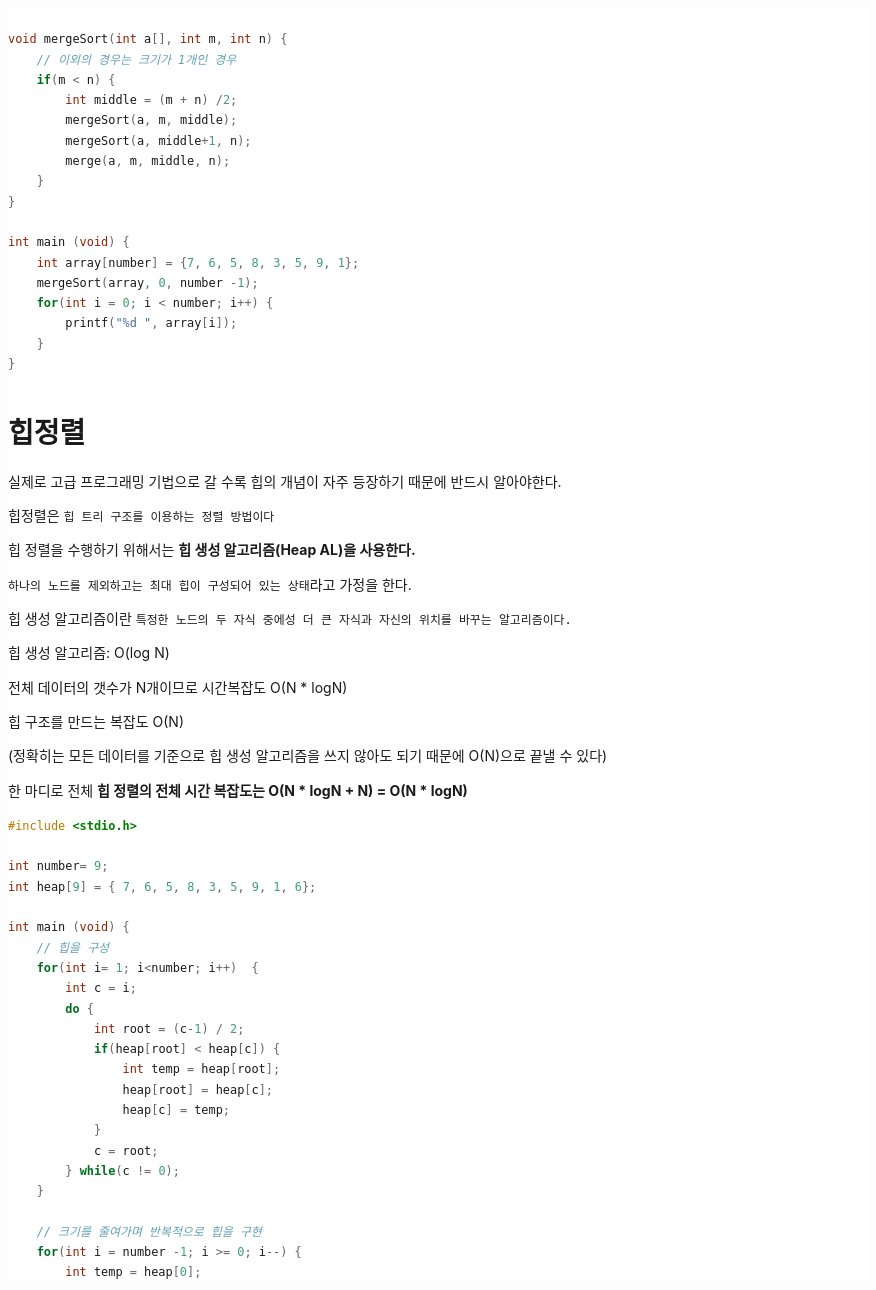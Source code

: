 ```c

void mergeSort(int a[], int m, int n) {
	// 이외의 경우는 크기가 1개인 경우
	if(m < n) {
		int middle = (m + n) /2;
		mergeSort(a, m, middle);
		mergeSort(a, middle+1, n);
		merge(a, m, middle, n);
	} 
}

int main (void) {
	int array[number] = {7, 6, 5, 8, 3, 5, 9, 1};
	mergeSort(array, 0, number -1);
	for(int i = 0; i < number; i++) {
		printf("%d ", array[i]);
	}
}

```

# 힙정렬
실제로 고급 프로그래밍 기법으로 갈 수록 힙의 개념이 자주 등장하기 때문에 반드시 알아야한다. 

힙정렬은 `힙 트리 구조를 이용하는 정렬 방법이다`

힙 정렬을 수행하기 위해서는 __힙 생성 알고리즘(Heap AL)을 사용한다.__

`하나의 노드를 제외하고는 최대 힙이 구성되어 있는 상태`라고 가정을 한다. 

힙 생성 알고리즘이란 `특정한 노드의 두 자식 중에성 더 큰 자식과 자신의 위치를 바꾸는 알고리즘이다.`

힙 생성 알고리즘: O(log N)

전체 데이터의 갯수가 N개이므로 시간복잡도 O(N * logN)

힙 구조를 만드는 복잡도 O(N)

(정확히는 모든 데이터를 기준으로 힙 생성 알고리즘을 쓰지 않아도 되기 때문에 O(N)으로 끝낼 수 있다)

한 마디로 전체 __힙 정렬의 전체 시간 복잡도는 O(N * logN + N) = O(N * logN)__

```c
#include <stdio.h>

int number= 9; 
int heap[9] = { 7, 6, 5, 8, 3, 5, 9, 1, 6};

int main (void) {
	// 힙을 구성 
	for(int i= 1; i<number; i++)  {
		int c = i;
		do {
			int root = (c-1) / 2; 
			if(heap[root] < heap[c]) {
				int temp = heap[root];
				heap[root] = heap[c];
				heap[c] = temp;
			}
			c = root;
		} while(c != 0);
	}
	
	// 크기를 줄여가며 반복적으로 힙을 구현
	for(int i = number -1; i >= 0; i--) {
		int temp = heap[0];
```